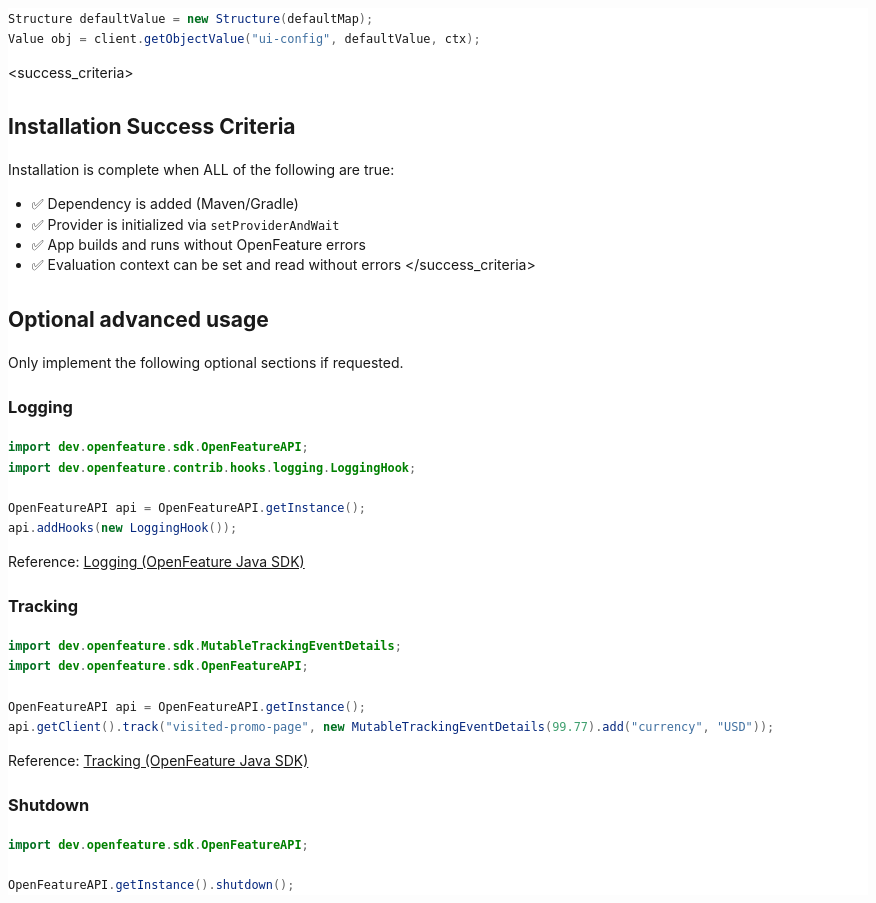 ```java
Structure defaultValue = new Structure(defaultMap);
Value obj = client.getObjectValue("ui-config", defaultValue, ctx);
```

<success_criteria>

## Installation Success Criteria

Installation is complete when ALL of the following are true:

- ✅ Dependency is added (Maven/Gradle)
- ✅ Provider is initialized via `setProviderAndWait`
- ✅ App builds and runs without OpenFeature errors
- ✅ Evaluation context can be set and read without errors
</success_criteria>

## Optional advanced usage

Only implement the following optional sections if requested.

### Logging

```java
import dev.openfeature.sdk.OpenFeatureAPI;
import dev.openfeature.contrib.hooks.logging.LoggingHook;

OpenFeatureAPI api = OpenFeatureAPI.getInstance();
api.addHooks(new LoggingHook());
```

Reference: [Logging (OpenFeature Java SDK)](https://openfeature.dev/docs/reference/technologies/server/java#logging)

### Tracking

```java
import dev.openfeature.sdk.MutableTrackingEventDetails;
import dev.openfeature.sdk.OpenFeatureAPI;

OpenFeatureAPI api = OpenFeatureAPI.getInstance();
api.getClient().track("visited-promo-page", new MutableTrackingEventDetails(99.77).add("currency", "USD"));
```

Reference: [Tracking (OpenFeature Java SDK)](https://openfeature.dev/docs/reference/technologies/server/java#tracking)

### Shutdown

```java
import dev.openfeature.sdk.OpenFeatureAPI;

OpenFeatureAPI.getInstance().shutdown();
```
